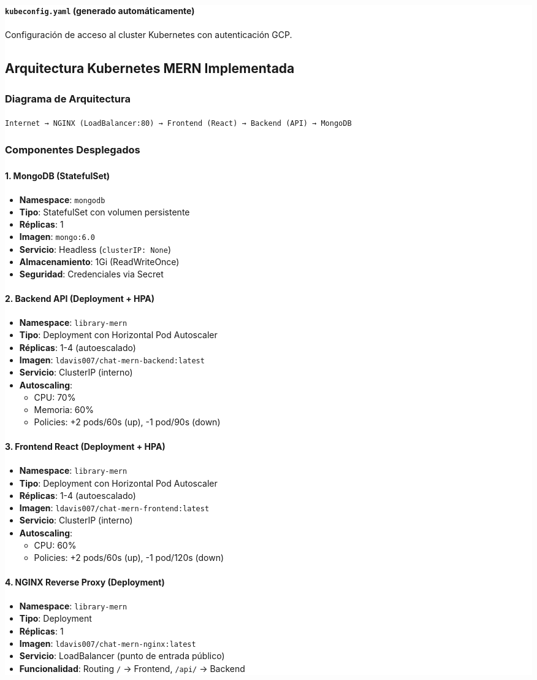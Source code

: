 #### `kubeconfig.yaml` (generado automáticamente)
Configuración de acceso al cluster Kubernetes con autenticación GCP.


## Arquitectura Kubernetes MERN Implementada

### Diagrama de Arquitectura
```
Internet → NGINX (LoadBalancer:80) → Frontend (React) → Backend (API) → MongoDB
```

### Componentes Desplegados

#### 1. MongoDB (StatefulSet)
- **Namespace**: `mongodb`
- **Tipo**: StatefulSet con volumen persistente
- **Réplicas**: 1
- **Imagen**: `mongo:6.0`
- **Servicio**: Headless (`clusterIP: None`)
- **Almacenamiento**: 1Gi (ReadWriteOnce)
- **Seguridad**: Credenciales via Secret

#### 2. Backend API (Deployment + HPA)
- **Namespace**: `library-mern` 
- **Tipo**: Deployment con Horizontal Pod Autoscaler
- **Réplicas**: 1-4 (autoescalado)
- **Imagen**: `ldavis007/chat-mern-backend:latest`
- **Servicio**: ClusterIP (interno)
- **Autoscaling**: 
  - CPU: 70%
  - Memoria: 60%
  - Policies: +2 pods/60s (up), -1 pod/90s (down)

#### 3. Frontend React (Deployment + HPA)
- **Namespace**: `library-mern`
- **Tipo**: Deployment con Horizontal Pod Autoscaler
- **Réplicas**: 1-4 (autoescalado)
- **Imagen**: `ldavis007/chat-mern-frontend:latest`
- **Servicio**: ClusterIP (interno)
- **Autoscaling**:
  - CPU: 60%
  - Policies: +2 pods/60s (up), -1 pod/120s (down)

#### 4. NGINX Reverse Proxy (Deployment)
- **Namespace**: `library-mern`
- **Tipo**: Deployment
- **Réplicas**: 1
- **Imagen**: `ldavis007/chat-mern-nginx:latest`
- **Servicio**: LoadBalancer (punto de entrada público)
- **Funcionalidad**: Routing `/` → Frontend, `/api/` → Backend
